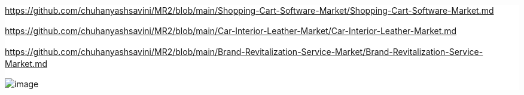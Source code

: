 https://github.com/chuhanyashsavini/MR2/blob/main/Shopping-Cart-Software-Market/Shopping-Cart-Software-Market.md</a></p><p><a href=" https://github.com/chuhanyashsavini/MR2/blob/main/Car-Interior-Leather-Market/Car-Interior-Leather-Market.md"> https://github.com/chuhanyashsavini/MR2/blob/main/Car-Interior-Leather-Market/Car-Interior-Leather-Market.md</a></p><p><a href=" https://github.com/chuhanyashsavini/MR2/blob/main/Brand-Revitalization-Service-Market/Brand-Revitalization-Service-Market.md"> https://github.com/chuhanyashsavini/MR2/blob/main/Brand-Revitalization-Service-Market/Brand-Revitalization-Service-Market.md</a></p>
![image](https://github.com/user-attachments/assets/c5897c5c-96f7-4201-a57b-6b29f13da140)
